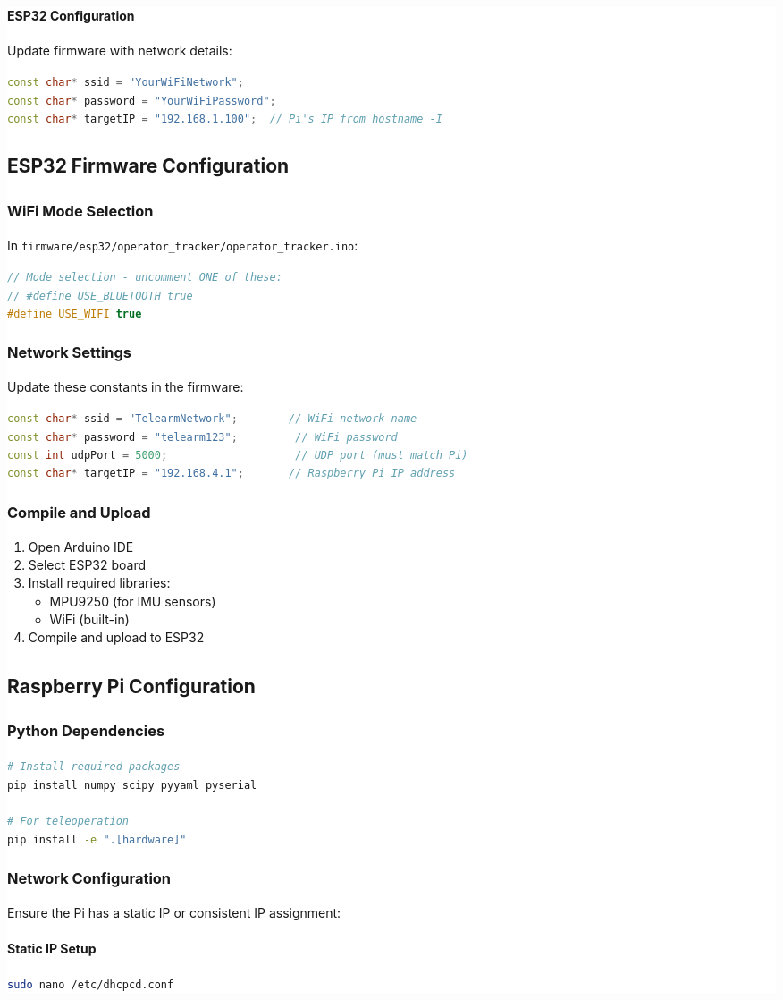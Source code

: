 #### ESP32 Configuration
Update firmware with network details:
```cpp
const char* ssid = "YourWiFiNetwork";
const char* password = "YourWiFiPassword";
const char* targetIP = "192.168.1.100";  // Pi's IP from hostname -I
```

## ESP32 Firmware Configuration

### WiFi Mode Selection
In `firmware/esp32/operator_tracker/operator_tracker.ino`:

```cpp
// Mode selection - uncomment ONE of these:
// #define USE_BLUETOOTH true
#define USE_WIFI true
```

### Network Settings
Update these constants in the firmware:
```cpp
const char* ssid = "TelearmNetwork";        // WiFi network name
const char* password = "telearm123";         // WiFi password
const int udpPort = 5000;                    // UDP port (must match Pi)
const char* targetIP = "192.168.4.1";       // Raspberry Pi IP address
```

### Compile and Upload
1. Open Arduino IDE
2. Select ESP32 board
3. Install required libraries:
   - MPU9250 (for IMU sensors)
   - WiFi (built-in)
4. Compile and upload to ESP32

## Raspberry Pi Configuration

### Python Dependencies
```bash
# Install required packages
pip install numpy scipy pyyaml pyserial

# For teleoperation
pip install -e ".[hardware]"
```

### Network Configuration
Ensure the Pi has a static IP or consistent IP assignment:

#### Static IP Setup
```bash
sudo nano /etc/dhcpcd.conf
```
